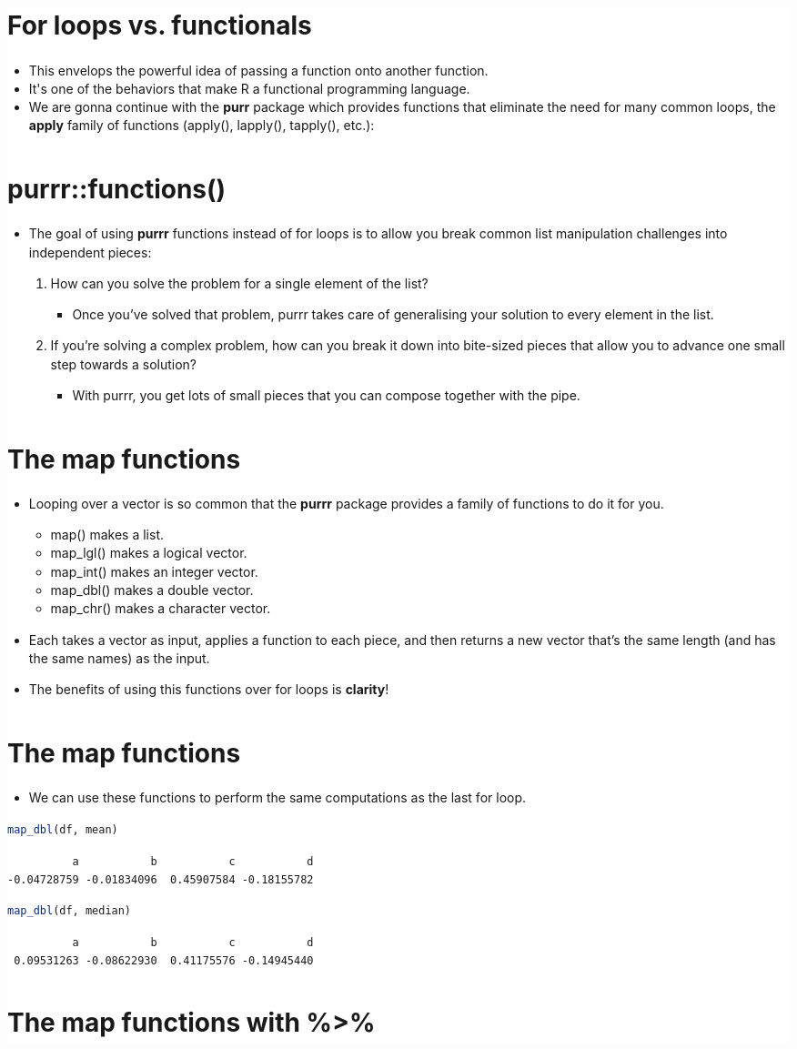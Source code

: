 For loops vs. functionals
========================================================
- This envelops the powerful idea of passing a function onto another function.
- It's one of the behaviors that make R a functional programming language.
- We are gonna continue with the **purr** package which provides functions that eliminate the need for many common loops, the **apply** family of functions (apply(), lapply(), tapply(), etc.):

purrr::functions()
========================================================
- The goal of using **purrr** functions instead of for loops is to allow you break common list manipulation challenges into independent pieces:

  1. How can you solve the problem for a single element of the list? 
      - Once you’ve solved that problem, purrr takes care of generalising your solution to every element in the list.

  2. If you’re solving a complex problem, how can you break it down into bite-sized pieces that allow you to advance one small step towards a solution? 
      - With purrr, you get lots of small pieces that you can compose together with the pipe.

The map functions
========================================================
- Looping over a vector is so common that the **purrr** package provides a family of functions to do it for you.
  - map() makes a list.
  - map_lgl() makes a logical vector.
  - map_int() makes an integer vector.
  - map_dbl() makes a double vector.
  - map_chr() makes a character vector.
  
- Each takes a vector as input, applies a function to each piece, and then returns a new vector that’s the same length (and has the same names) as the input.
- The benefits of using this functions over for loops is **clarity**!

The map functions
========================================================
- We can use these functions to perform the same computations as the last for loop.

```r
map_dbl(df, mean)
```

```
          a           b           c           d 
-0.04728759 -0.01834096  0.45907584 -0.18155782 
```

```r
map_dbl(df, median)
```

```
          a           b           c           d 
 0.09531263 -0.08622930  0.41175576 -0.14945440 
```

The map functions with %>%
========================================================
